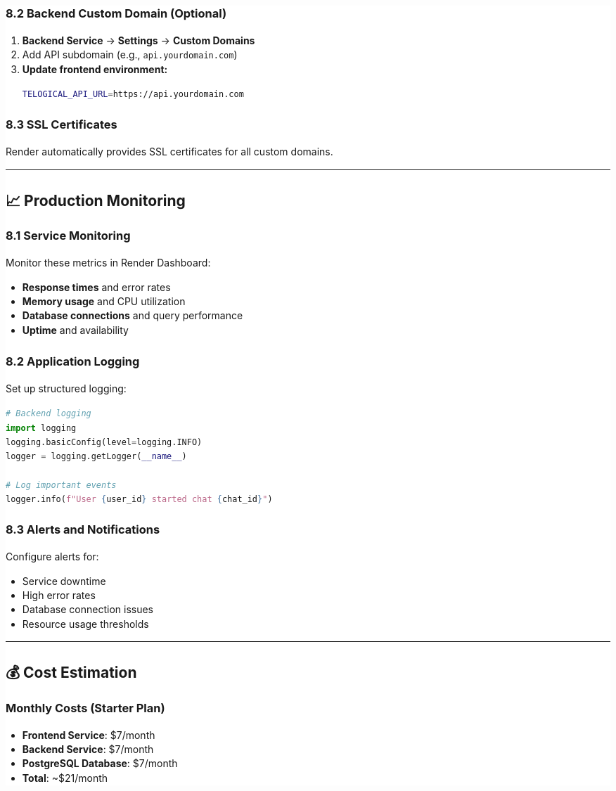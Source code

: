 ### **8.2 Backend Custom Domain (Optional)**
1. **Backend Service** → **Settings** → **Custom Domains**
2. Add API subdomain (e.g., `api.yourdomain.com`)
3. **Update frontend environment:**
   ```bash
   TELOGICAL_API_URL=https://api.yourdomain.com
   ```

### **8.3 SSL Certificates**
Render automatically provides SSL certificates for all custom domains.

---

## 📈 **Production Monitoring**

### **8.1 Service Monitoring**
Monitor these metrics in Render Dashboard:
- **Response times** and error rates
- **Memory usage** and CPU utilization
- **Database connections** and query performance
- **Uptime** and availability

### **8.2 Application Logging**
Set up structured logging:
```python
# Backend logging
import logging
logging.basicConfig(level=logging.INFO)
logger = logging.getLogger(__name__)

# Log important events
logger.info(f"User {user_id} started chat {chat_id}")
```

### **8.3 Alerts and Notifications**
Configure alerts for:
- Service downtime
- High error rates
- Database connection issues
- Resource usage thresholds

---

## 💰 **Cost Estimation**

### **Monthly Costs (Starter Plan)**
- **Frontend Service**: $7/month
- **Backend Service**: $7/month  
- **PostgreSQL Database**: $7/month
- **Total**: ~$21/month
